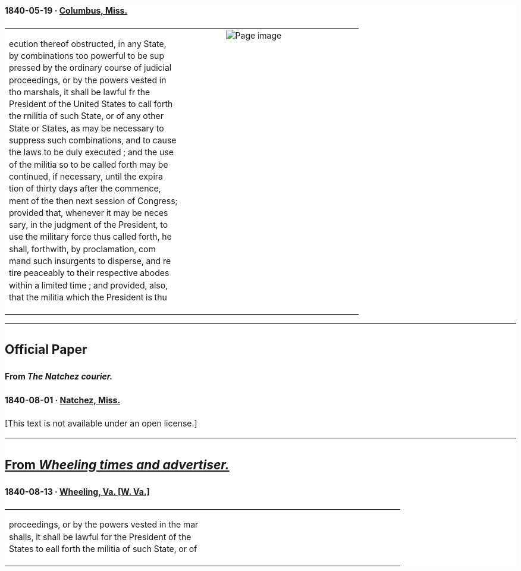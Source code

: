 #### 1840-05-19 &middot; [Columbus, Miss.](http://dbpedia.org/resource/Columbus%2C_Mississippi)

<table style="width: 100%;"><tr><td style="width: 50%">

  
ecution thereof obstructed, in any State,  
by combinations too powerful to be sup­  
pressed by the ordinary course of judicial  
proceedings, or by the powers vested in  
tho marshals, it shall be lawful fr the  
President of the United States to call forth  
the rnilitia of such State, or of any other  
State or States, as may be necessary to  
suppress such combinations, and to cause  
the laws to be duly executed ; and the use  
of the militia so to be called forth may be  
continued, if necessary, until the expira­  
tion of thirty days after the commence,  
ment of the then next session of Congress;  
provided that, whenever it may be neces­  
sary, in the judgment of the President, to  
use the military force thus called forth, he  
shall, forthwith, by proclamation, com­  
mand such insurgents to disperse, and re­  
tire peaceably to their respective abodes  
within a limited time ; and provided, also,  
that the militia which the President is thu
</td><td style="width: 50%; max-height: 75%; margin: auto; display: block;">
<img alt="Page image" src="https://tile.loc.gov/image-services/iiif/service:ndnp:msar:batch_msar_kingsombra_ver01:data:sn83016884:0041566199A:1840051901:0196/pct:18.34710743801653,23.44452577642999,12.997746055597295,11.377182892397784/!600,600/0/default.jpg"/>
</td>
</tr></table>

---

## Official Paper

#### From _The Natchez courier._

#### 1840-08-01 &middot; [Natchez, Miss.](http://dbpedia.org/resource/Natchez%2C_Mississippi)

[This text is not available under an open license.]

---

## [From _Wheeling times and advertiser._](https://www.loc.gov/resource/sn84038585/1840-08-13/ed-1/?sp=4)

#### 1840-08-13 &middot; [Wheeling, Va. [W. Va.]](http://dbpedia.org/resource/Wheeling%2C_West_Virginia)

<table style="width: 100%;"><tr><td style="width: 50%">

  
proceedings, or by the powers vested in the mar  
shalls, it shall be lawful for the President of the   
States to eall forth the militia of such State, or of  
